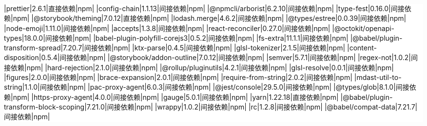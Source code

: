 |prettier|2.6.1|直接依赖|npm|
|config-chain|1.1.13|间接依赖|npm|
|@npmcli/arborist|6.2.10|间接依赖|npm|
|type-fest|0.16.0|间接依赖|npm|
|@storybook/theming|7.0.12|直接依赖|npm|
|lodash.merge|4.6.2|间接依赖|npm|
|@types/estree|0.0.39|间接依赖|npm|
|node-emoji|1.11.0|间接依赖|npm|
|accepts|1.3.8|间接依赖|npm|
|react-reconciler|0.27.0|间接依赖|npm|
|@octokit/openapi-types|18.0.0|间接依赖|npm|
|babel-plugin-polyfill-corejs3|0.5.2|间接依赖|npm|
|fs-extra|11.1.1|间接依赖|npm|
|@babel/plugin-transform-spread|7.20.7|间接依赖|npm|
|ktx-parse|0.4.5|间接依赖|npm|
|glsl-tokenizer|2.1.5|间接依赖|npm|
|content-disposition|0.5.4|间接依赖|npm|
|@storybook/addon-outline|7.0.12|间接依赖|npm|
|semver|5.7.1|间接依赖|npm|
|regex-not|1.0.2|间接依赖|npm|
|hard-rejection|2.1.0|间接依赖|npm|
|@rollup/pluginutils|4.2.1|间接依赖|npm|
|glsl-resolve|0.0.1|间接依赖|npm|
|figures|2.0.0|间接依赖|npm|
|brace-expansion|2.0.1|间接依赖|npm|
|require-from-string|2.0.2|间接依赖|npm|
|mdast-util-to-string|1.1.0|间接依赖|npm|
|pac-proxy-agent|6.0.3|间接依赖|npm|
|@jest/console|29.5.0|间接依赖|npm|
|@types/glob|8.1.0|间接依赖|npm|
|https-proxy-agent|4.0.0|间接依赖|npm|
|gauge|5.0.1|间接依赖|npm|
|yarn|1.22.18|直接依赖|npm|
|@babel/plugin-transform-block-scoping|7.21.0|间接依赖|npm|
|wrappy|1.0.2|间接依赖|npm|
|rc|1.2.8|间接依赖|npm|
|@babel/compat-data|7.21.7|间接依赖|npm|